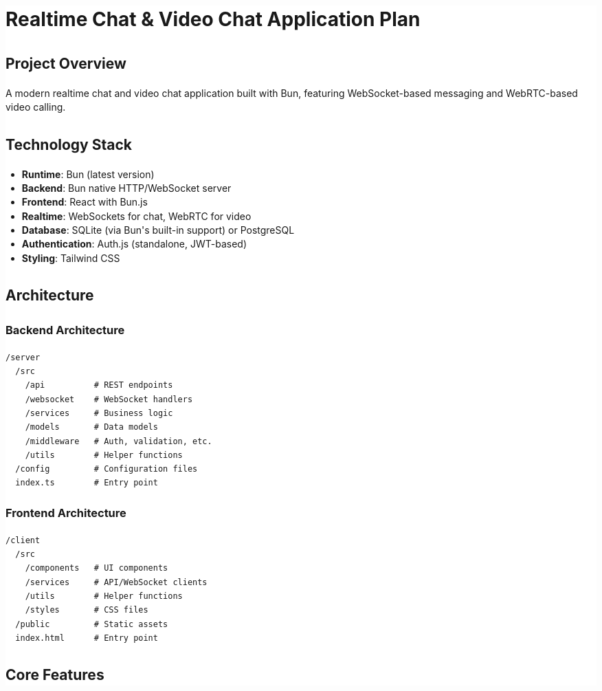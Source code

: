 # Realtime Chat & Video Chat Application Plan

## Project Overview

A modern realtime chat and video chat application built with Bun, featuring WebSocket-based messaging and WebRTC-based video calling.

## Technology Stack

- **Runtime**: Bun (latest version)
- **Backend**: Bun native HTTP/WebSocket server
- **Frontend**: React with Bun.js
- **Realtime**: WebSockets for chat, WebRTC for video
- **Database**: SQLite (via Bun's built-in support) or PostgreSQL
- **Authentication**: Auth.js (standalone, JWT-based)
- **Styling**: Tailwind CSS

## Architecture

### Backend Architecture

```
/server
  /src
    /api          # REST endpoints
    /websocket    # WebSocket handlers
    /services     # Business logic
    /models       # Data models
    /middleware   # Auth, validation, etc.
    /utils        # Helper functions
  /config         # Configuration files
  index.ts        # Entry point
```

### Frontend Architecture

```
/client
  /src
    /components   # UI components
    /services     # API/WebSocket clients
    /utils        # Helper functions
    /styles       # CSS files
  /public         # Static assets
  index.html      # Entry point
```

## Core Features
